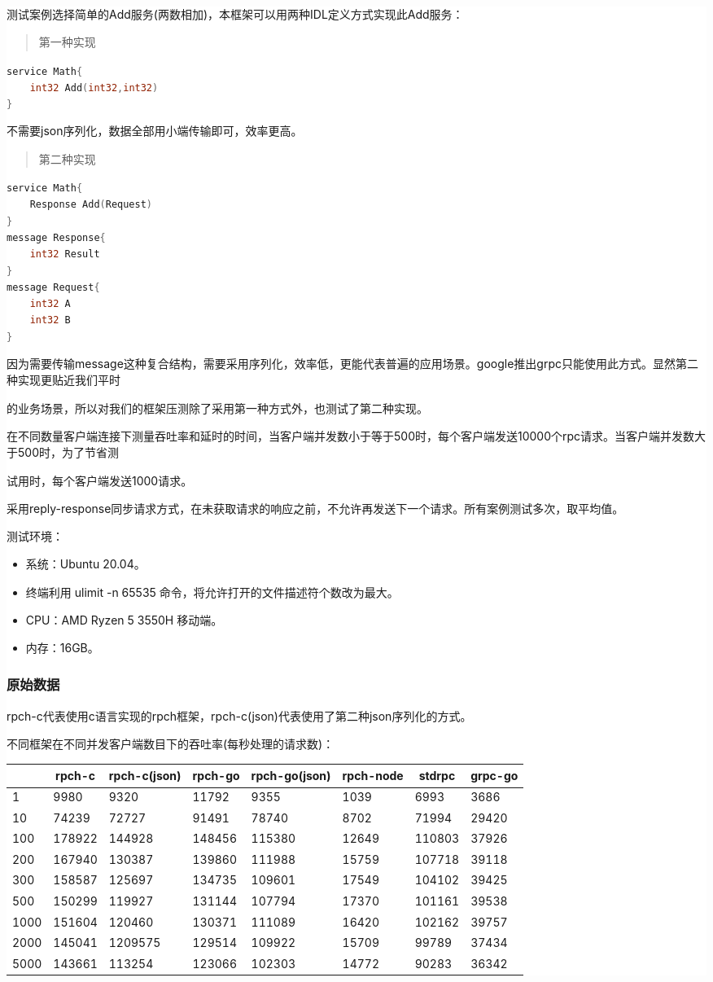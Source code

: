 测试案例选择简单的Add服务(两数相加)，本框架可以用两种IDL定义方式实现此Add服务：

> 第一种实现

```go
service Math{
	int32 Add(int32,int32)
}
```

不需要json序列化，数据全部用小端传输即可，效率更高。

> 第二种实现

```go
service Math{
	Response Add(Request)
}
message Response{
	int32 Result
}
message Request{
	int32 A
	int32 B
}
```

因为需要传输message这种复合结构，需要采用序列化，效率低，更能代表普遍的应用场景。google推出grpc只能使用此方式。显然第二种实现更贴近我们平时

的业务场景，所以对我们的框架压测除了采用第一种方式外，也测试了第二种实现。

在不同数量客户端连接下测量吞吐率和延时的时间，当客户端并发数小于等于500时，每个客户端发送10000个rpc请求。当客户端并发数大于500时，为了节省测

试用时，每个客户端发送1000请求。

采用reply-response同步请求方式，在未获取请求的响应之前，不允许再发送下一个请求。所有案例测试多次，取平均值。

测试环境：

+ 系统：Ubuntu 20.04。

+ 终端利用 ulimit -n 65535 命令，将允许打开的文件描述符个数改为最大。

+ CPU：AMD Ryzen 5 3550H 移动端。

+ 内存：16GB。

### 原始数据

rpch-c代表使用c语言实现的rpch框架，rpch-c(json)代表使用了第二种json序列化的方式。

不同框架在不同并发客户端数目下的吞吐率(每秒处理的请求数)：

|      | rpch-c | rpch-c(json) | rpch-go | rpch-go(json) | rpch-node | stdrpc | grpc-go |
| ---- | ------ | ------------ | ------- | ------------- | --------- | ------ | ------- |
| 1    | 9980   | 9320         | 11792   | 9355          | 1039      | 6993   | 3686    |
| 10   | 74239  | 72727        | 91491   | 78740         | 8702      | 71994  | 29420   |
| 100  | 178922 | 144928       | 148456  | 115380        | 12649     | 110803 | 37926   |
| 200  | 167940 | 130387       | 139860  | 111988        | 15759     | 107718 | 39118   |
| 300  | 158587 | 125697       | 134735  | 109601        | 17549     | 104102 | 39425   |
| 500  | 150299 | 119927       | 131144  | 107794        | 17370     | 101161 | 39538   |
| 1000 | 151604 | 120460       | 130371  | 111089        | 16420     | 102162 | 39757   |
| 2000 | 145041 | 1209575      | 129514  | 109922        | 15709     | 99789  | 37434   |
| 5000 | 143661 | 113254       | 123066  | 102303        | 14772     | 90283  | 36342   |
